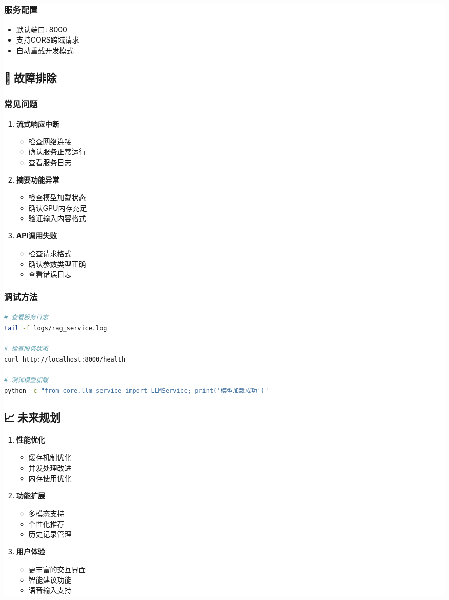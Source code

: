 ### 服务配置
- 默认端口: 8000
- 支持CORS跨域请求
- 自动重载开发模式

## 🚨 故障排除

### 常见问题

1. **流式响应中断**
   - 检查网络连接
   - 确认服务正常运行
   - 查看服务日志

2. **摘要功能异常**
   - 检查模型加载状态
   - 确认GPU内存充足
   - 验证输入内容格式

3. **API调用失败**
   - 检查请求格式
   - 确认参数类型正确
   - 查看错误日志

### 调试方法

```bash
# 查看服务日志
tail -f logs/rag_service.log

# 检查服务状态
curl http://localhost:8000/health

# 测试模型加载
python -c "from core.llm_service import LLMService; print('模型加载成功')"
```

## 📈 未来规划

1. **性能优化**
   - 缓存机制优化
   - 并发处理改进
   - 内存使用优化

2. **功能扩展**
   - 多模态支持
   - 个性化推荐
   - 历史记录管理

3. **用户体验**
   - 更丰富的交互界面
   - 智能建议功能
   - 语音输入支持
